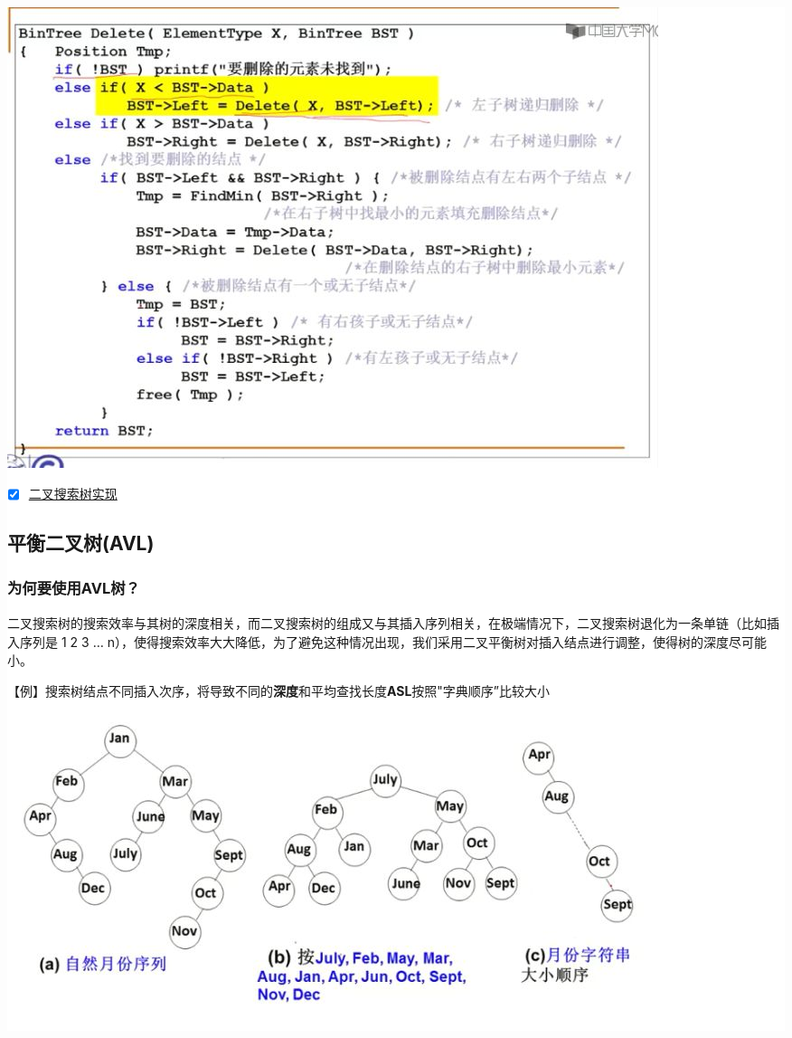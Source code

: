 ![二叉搜索树26](../img/bst26.jpg)

- [x] [二叉搜索树实现](./BinarySearchTree.cc)

## 平衡二叉树(AVL)

### 为何要使用AVL树？

二叉搜索树的搜索效率与其树的深度相关，而二叉搜索树的组成又与其插入序列相关，在极端情况下，二叉搜索树退化为一条单链（比如插入序列是 1 2 3 … n），使得搜索效率大大降低，为了避免这种情况出现，我们采用二叉平衡树对插入结点进行调整，使得树的深度尽可能小。

【例】搜索树结点不同插入次序，将导致不同的**深度**和平均查找长度**ASL**按照"字典顺序”比较大小

![平衡二叉树1](../img/avl1.jpg)
